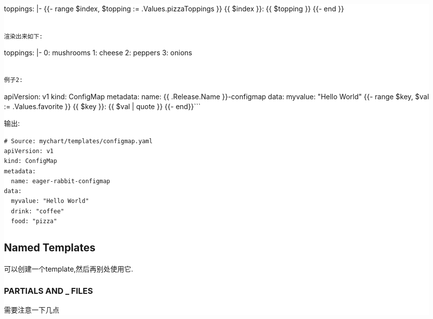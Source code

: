 ```

```
toppings: |-
    {{- range $index, $topping := .Values.pizzaToppings }}
      {{ $index }}: {{ $topping }}
    {{- end }}
```

渲染出来如下:

```
toppings: |-
    0: mushrooms
    1: cheese
    2: peppers
    3: onions
```

例子2:

```
apiVersion: v1
kind: ConfigMap
metadata:
  name: {{ .Release.Name }}-configmap
data:
  myvalue: "Hello World"
  {{- range $key, $val := .Values.favorite }}
  {{ $key }}: {{ $val | quote }}
  {{- end}}```

输出:

```
# Source: mychart/templates/configmap.yaml
apiVersion: v1
kind: ConfigMap
metadata:
  name: eager-rabbit-configmap
data:
  myvalue: "Hello World"
  drink: "coffee"
  food: "pizza"
```

## Named Templates

可以创建一个template,然后再别处使用它.

### PARTIALS AND _ FILES

需要注意一下几点
